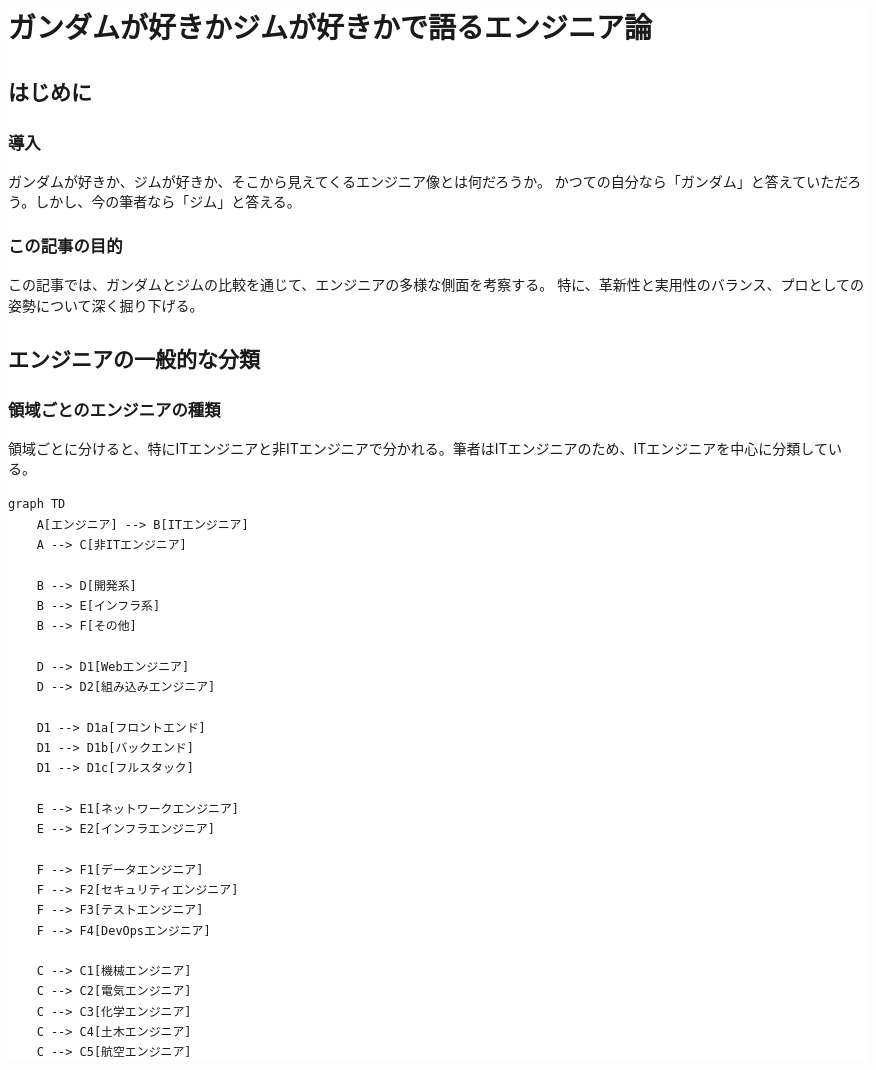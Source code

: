 # ガンダムが好きかジムが好きかで語るエンジニア論

## はじめに

### 導入

ガンダムが好きか、ジムが好きか、そこから見えてくるエンジニア像とは何だろうか。
かつての自分なら「ガンダム」と答えていただろう。しかし、今の筆者なら「ジム」と答える。

### この記事の目的

この記事では、ガンダムとジムの比較を通じて、エンジニアの多様な側面を考察する。
特に、革新性と実用性のバランス、プロとしての姿勢について深く掘り下げる。

## エンジニアの一般的な分類

### 領域ごとのエンジニアの種類

領域ごとに分けると、特にITエンジニアと非ITエンジニアで分かれる。筆者はITエンジニアのため、ITエンジニアを中心に分類している。

```mermaid
graph TD
    A[エンジニア] --> B[ITエンジニア]
    A --> C[非ITエンジニア]

    B --> D[開発系]
    B --> E[インフラ系]
    B --> F[その他]

    D --> D1[Webエンジニア]
    D --> D2[組み込みエンジニア]

    D1 --> D1a[フロントエンド]
    D1 --> D1b[バックエンド]
    D1 --> D1c[フルスタック]

    E --> E1[ネットワークエンジニア]
    E --> E2[インフラエンジニア]

    F --> F1[データエンジニア]
    F --> F2[セキュリティエンジニア]
    F --> F3[テストエンジニア]
    F --> F4[DevOpsエンジニア]

    C --> C1[機械エンジニア]
    C --> C2[電気エンジニア]
    C --> C3[化学エンジニア]
    C --> C4[土木エンジニア]
    C --> C5[航空エンジニア]
```
